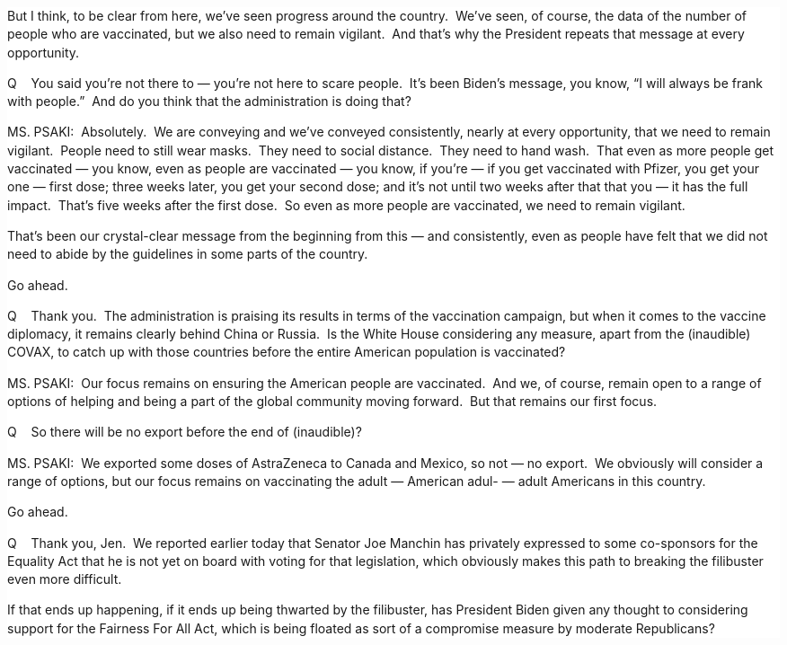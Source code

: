But I think, to be clear from here, we’ve seen progress around the
country.  We’ve seen, of course, the data of the number of people who
are vaccinated, but we also need to remain vigilant.  And that’s why the
President repeats that message at every opportunity.

Q    You said you’re not there to — you’re not here to scare people. 
It’s been Biden’s message, you know, “I will always be frank with
people.”  And do you think that the administration is doing that?

MS. PSAKI:  Absolutely.  We are conveying and we’ve conveyed
consistently, nearly at every opportunity, that we need to remain
vigilant.  People need to still wear masks.  They need to social
distance.  They need to hand wash.  That even as more people get
vaccinated — you know, even as people are vaccinated — you know, if
you’re — if you get vaccinated with Pfizer, you get your one — first
dose; three weeks later, you get your second dose; and it’s not until
two weeks after that that you — it has the full impact.  That’s five
weeks after the first dose.  So even as more people are vaccinated, we
need to remain vigilant.

That’s been our crystal-clear message from the beginning from this — and
consistently, even as people have felt that we did not need to abide by
the guidelines in some parts of the country.

Go ahead. 

Q    Thank you.  The administration is praising its results in terms of
the vaccination campaign, but when it comes to the vaccine diplomacy, it
remains clearly behind China or Russia.  Is the White House considering
any measure, apart from the (inaudible) COVAX, to catch up with those
countries before the entire American population is vaccinated?

MS. PSAKI:  Our focus remains on ensuring the American people are
vaccinated.  And we, of course, remain open to a range of options of
helping and being a part of the global community moving forward.  But
that remains our first focus.

Q    So there will be no export before the end of (inaudible)?

MS. PSAKI:  We exported some doses of AstraZeneca to Canada and Mexico,
so not — no export.  We obviously will consider a range of options, but
our focus remains on vaccinating the adult — American adul- — adult
Americans in this country.

Go ahead.

Q    Thank you, Jen.  We reported earlier today that Senator Joe Manchin
has privately expressed to some co-sponsors for the Equality Act that he
is not yet on board with voting for that legislation, which obviously
makes this path to breaking the filibuster even more difficult.

If that ends up happening, if it ends up being thwarted by the
filibuster, has President Biden given any thought to considering support
for the Fairness For All Act, which is being floated as sort of a
compromise measure by moderate Republicans?
